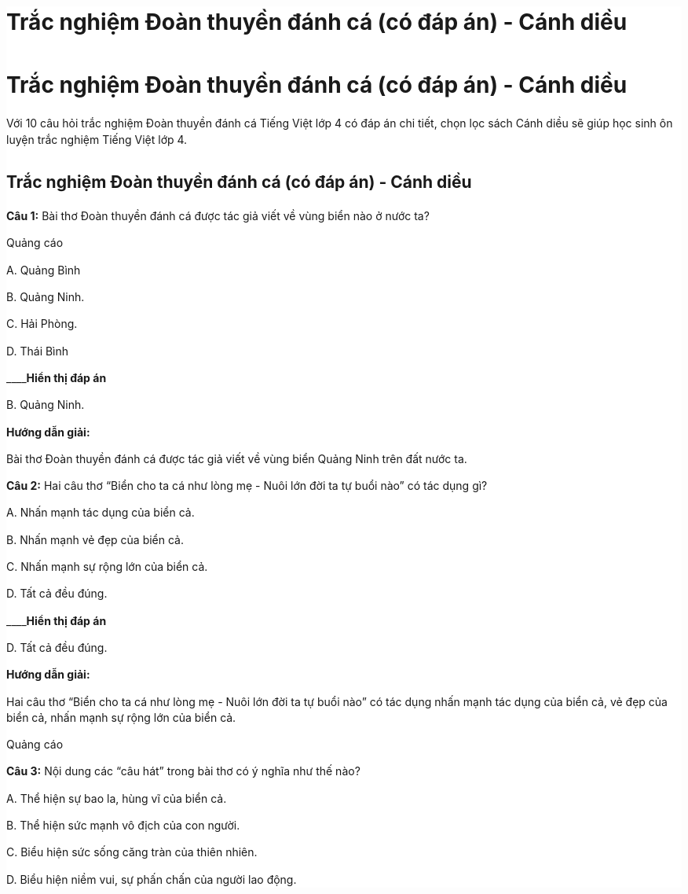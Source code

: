 # Trắc nghiệm Đoàn thuyền đánh cá (có đáp án) - Cánh diều

# Trắc nghiệm Đoàn thuyền đánh cá (có đáp án) - Cánh diều

Với 10 câu hỏi trắc nghiệm Đoàn thuyền đánh cá Tiếng Việt lớp 4 có đáp án chi tiết, chọn lọc sách Cánh diều sẽ giúp học sinh ôn luyện trắc nghiệm Tiếng Việt lớp 4.

## Trắc nghiệm Đoàn thuyền đánh cá (có đáp án) - Cánh diều

**Câu 1:** Bài thơ Đoàn thuyền đánh cá được tác giả viết về vùng biển nào ở nước ta?

Quảng cáo

A. Quảng Bình

B. Quảng Ninh.

C. Hải Phòng.

D. Thái Bình

____**Hiển thị đáp án**

B. Quảng Ninh.

**Hướng dẫn giải:**

Bài thơ Đoàn thuyền đánh cá được tác giả viết về vùng biển Quảng Ninh trên đất nước ta.

**Câu 2:** Hai câu thơ “Biển cho ta cá như lòng mẹ - Nuôi lớn đời ta tự buổi nào” có tác dụng gì?

A. Nhấn mạnh tác dụng của biển cả.

B. Nhấn mạnh vẻ đẹp của biển cả.

C. Nhấn mạnh sự rộng lớn của biển cả.

D. Tất cả đều đúng.

____**Hiển thị đáp án**

D. Tất cả đều đúng.

**Hướng dẫn giải:**

Hai câu thơ “Biển cho ta cá như lòng mẹ - Nuôi lớn đời ta tự buổi nào” có tác dụng nhấn mạnh tác dụng của biển cả, vẻ đẹp của biển cả, nhấn mạnh sự rộng lớn của biển cả.

Quảng cáo

**Câu 3:** Nội dung các “câu hát” trong bài thơ có ý nghĩa như thế nào?

A. Thể hiện sự bao la, hùng vĩ của biển cả.

B. Thể hiện sức mạnh vô địch của con người.

C. Biểu hiện sức sống căng tràn của thiên nhiên.

D. Biểu hiện niềm vui, sự phấn chấn của người lao động.
